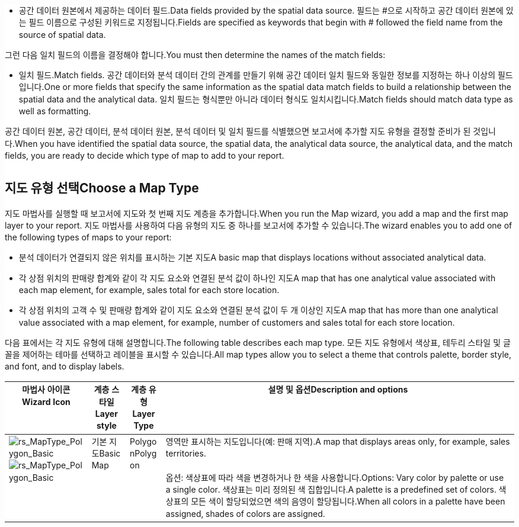 -   <span data-ttu-id="c2b56-162">공간 데이터 원본에서 제공하는 데이터 필드.</span><span class="sxs-lookup"><span data-stu-id="c2b56-162">Data fields provided by the spatial data source.</span></span> <span data-ttu-id="c2b56-163">필드는 #으로 시작하고 공간 데이터 원본에 있는 필드 이름으로 구성된 키워드로 지정됩니다.</span><span class="sxs-lookup"><span data-stu-id="c2b56-163">Fields are specified as keywords that begin with # followed the field name from the source of spatial data.</span></span>  
  
 <span data-ttu-id="c2b56-164">그런 다음 일치 필드의 이름을 결정해야 합니다.</span><span class="sxs-lookup"><span data-stu-id="c2b56-164">You must then determine the names of the match fields:</span></span>  
  
-   <span data-ttu-id="c2b56-165">일치 필드.</span><span class="sxs-lookup"><span data-stu-id="c2b56-165">Match fields.</span></span> <span data-ttu-id="c2b56-166">공간 데이터와 분석 데이터 간의 관계를 만들기 위해 공간 데이터 일치 필드와 동일한 정보를 지정하는 하나 이상의 필드입니다.</span><span class="sxs-lookup"><span data-stu-id="c2b56-166">One or more fields that specify the same information as the spatial data match fields to build a relationship between the spatial data and the analytical data.</span></span> <span data-ttu-id="c2b56-167">일치 필드는 형식뿐만 아니라 데이터 형식도 일치시킵니다.</span><span class="sxs-lookup"><span data-stu-id="c2b56-167">Match fields should match data type as well as formatting.</span></span>  
  
 <span data-ttu-id="c2b56-168">공간 데이터 원본, 공간 데이터, 분석 데이터 원본, 분석 데이터 및 일치 필드를 식별했으면 보고서에 추가할 지도 유형을 결정할 준비가 된 것입니다.</span><span class="sxs-lookup"><span data-stu-id="c2b56-168">When you have identified the spatial data source, the spatial data, the analytical data source, the analytical data, and the match fields, you are ready to decide which type of map to add to your report.</span></span>  
  

  
##  <a name="choose-a-map-type"></a><a name="MapType"></a> <span data-ttu-id="c2b56-169">지도 유형 선택</span><span class="sxs-lookup"><span data-stu-id="c2b56-169">Choose a Map Type</span></span>  
 <span data-ttu-id="c2b56-170">지도 마법사를 실행할 때 보고서에 지도와 첫 번째 지도 계층을 추가합니다.</span><span class="sxs-lookup"><span data-stu-id="c2b56-170">When you run the Map wizard, you add a map and the first map layer to your report.</span></span> <span data-ttu-id="c2b56-171">지도 마법사를 사용하여 다음 유형의 지도 중 하나를 보고서에 추가할 수 있습니다.</span><span class="sxs-lookup"><span data-stu-id="c2b56-171">The wizard enables you to add one of the following types of maps to your report:</span></span>  
  
-   <span data-ttu-id="c2b56-172">분석 데이터가 연결되지 않은 위치를 표시하는 기본 지도</span><span class="sxs-lookup"><span data-stu-id="c2b56-172">A basic map that displays locations without associated analytical data.</span></span>  
  
-   <span data-ttu-id="c2b56-173">각 상점 위치의 판매량 합계와 같이 각 지도 요소와 연결된 분석 값이 하나인 지도</span><span class="sxs-lookup"><span data-stu-id="c2b56-173">A map that has one analytical value associated with each map element, for example, sales total for each store location.</span></span>  
  
-   <span data-ttu-id="c2b56-174">각 상점 위치의 고객 수 및 판매량 합계와 같이 지도 요소와 연결된 분석 값이 두 개 이상인 지도</span><span class="sxs-lookup"><span data-stu-id="c2b56-174">A map that has more than one analytical value associated with a map element, for example, number of customers and sales total for each store location.</span></span>  
  
 <span data-ttu-id="c2b56-175">다음 표에서는 각 지도 유형에 대해 설명합니다.</span><span class="sxs-lookup"><span data-stu-id="c2b56-175">The following table describes each map type.</span></span> <span data-ttu-id="c2b56-176">모든 지도 유형에서 색상표, 테두리 스타일 및 글꼴을 제어하는 테마를 선택하고 레이블을 표시할 수 있습니다.</span><span class="sxs-lookup"><span data-stu-id="c2b56-176">All map types allow you to select a theme that controls palette, border style, and font, and to display labels.</span></span>  
  
|<span data-ttu-id="c2b56-177">마법사 아이콘</span><span class="sxs-lookup"><span data-stu-id="c2b56-177">Wizard Icon</span></span>|<span data-ttu-id="c2b56-178">계층 스타일</span><span class="sxs-lookup"><span data-stu-id="c2b56-178">Layer style</span></span>|<span data-ttu-id="c2b56-179">계층 유형</span><span class="sxs-lookup"><span data-stu-id="c2b56-179">Layer Type</span></span>|<span data-ttu-id="c2b56-180">설명 및 옵션</span><span class="sxs-lookup"><span data-stu-id="c2b56-180">Description and options</span></span>|  
|-----------------|-----------------|----------------|-----------------------------|  
|<span data-ttu-id="c2b56-181">![rs_MapType_Polygon_Basic](../media/rs-maptype-polygon-basic.gif "rs_MapType_Polygon_Basic")</span><span class="sxs-lookup"><span data-stu-id="c2b56-181">![rs_MapType_Polygon_Basic](../media/rs-maptype-polygon-basic.gif "rs_MapType_Polygon_Basic")</span></span>|<span data-ttu-id="c2b56-182">기본 지도</span><span class="sxs-lookup"><span data-stu-id="c2b56-182">Basic Map</span></span>|<span data-ttu-id="c2b56-183">Polygon</span><span class="sxs-lookup"><span data-stu-id="c2b56-183">Polygon</span></span>|<span data-ttu-id="c2b56-184">영역만 표시하는 지도입니다(예: 판매 지역).</span><span class="sxs-lookup"><span data-stu-id="c2b56-184">A map that displays areas only, for example, sales territories.</span></span><br /><br /> <span data-ttu-id="c2b56-185">옵션: 색상표에 따라 색을 변경하거나 한 색을 사용합니다.</span><span class="sxs-lookup"><span data-stu-id="c2b56-185">Options: Vary color by palette or use a single color.</span></span> <span data-ttu-id="c2b56-186">색상표는 미리 정의된 색 집합입니다.</span><span class="sxs-lookup"><span data-stu-id="c2b56-186">A palette is a predefined set of colors.</span></span> <span data-ttu-id="c2b56-187">색상표의 모든 색이 할당되었으면 색의 음영이 할당됩니다.</span><span class="sxs-lookup"><span data-stu-id="c2b56-187">When all colors in a palette have been assigned, shades of colors are assigned.</span></span>|  